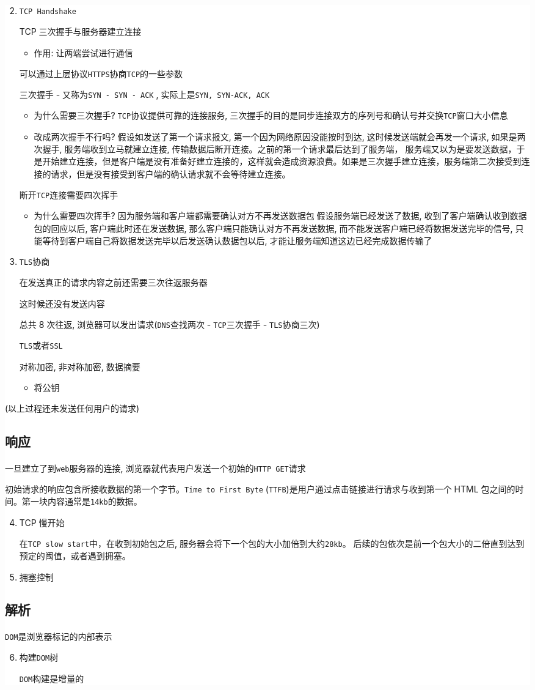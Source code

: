 2. `TCP Handshake`

   TCP 三次握手与服务器建立连接

   - 作用: 让两端尝试进行通信

   可以通过上层协议`HTTPS`协商`TCP`的一些参数

   三次握手 - 又称为`SYN - SYN - ACK` , 实际上是`SYN, SYN-ACK, ACK`

   - 为什么需要三次握手?
     `TCP`协议提供可靠的连接服务, 三次握手的目的是同步连接双方的序列号和确认号并交换`TCP`窗口大小信息

   - 改成两次握手不行吗?
     假设如发送了第一个请求报文, 第一个因为网络原因没能按时到达, 这时候发送端就会再发一个请求, 如果是两次握手, 服务端收到立马就建立连接, 传输数据后断开连接。之前的第一个请求最后达到了服务端， 服务端又以为是要发送数据，于是开始建立连接，但是客户端是没有准备好建立连接的，这样就会造成资源浪费。如果是三次握手建立连接，服务端第二次接受到连接的请求，但是没有接受到客户端的确认请求就不会等待建立连接。

   断开`TCP`连接需要四次挥手

   - 为什么需要四次挥手?
     因为服务端和客户端都需要确认对方不再发送数据包
     假设服务端已经发送了数据, 收到了客户端确认收到数据包的回应以后, 客户端此时还在发送数据, 那么客户端只能确认对方不再发送数据, 而不能发送客户端已经将数据发送完毕的信号, 只能等待到客户端自己将数据发送完毕以后发送确认数据包以后, 才能让服务端知道这边已经完成数据传输了

3. `TLS`协商

   在发送真正的请求内容之前还需要三次往返服务器

   这时候还没有发送内容

   总共 8 次往返, 浏览器可以发出请求(`DNS`查找两次 - `TCP`三次握手 - `TLS`协商三次)

   `TLS`或者`SSL`

   对称加密, 非对称加密, 数据摘要

   - 将公钥

(以上过程还未发送任何用户的请求)

## 响应

一旦建立了到`web`服务器的连接, 浏览器就代表用户发送一个初始的`HTTP GET`请求

初始请求的响应包含所接收数据的第一个字节。`Time to First Byte` (`TTFB`)是用户通过点击链接进行请求与收到第一个 HTML 包之间的时间。第一块内容通常是`14kb`的数据。

4. TCP 慢开始

   在`TCP slow start`中，在收到初始包之后, 服务器会将下一个包的大小加倍到大约`28kb`。 后续的包依次是前一个包大小的二倍直到达到预定的阈值，或者遇到拥塞。

5. 拥塞控制

## 解析

`DOM`是浏览器标记的内部表示

6. 构建`DOM`树

   `DOM`构建是增量的
